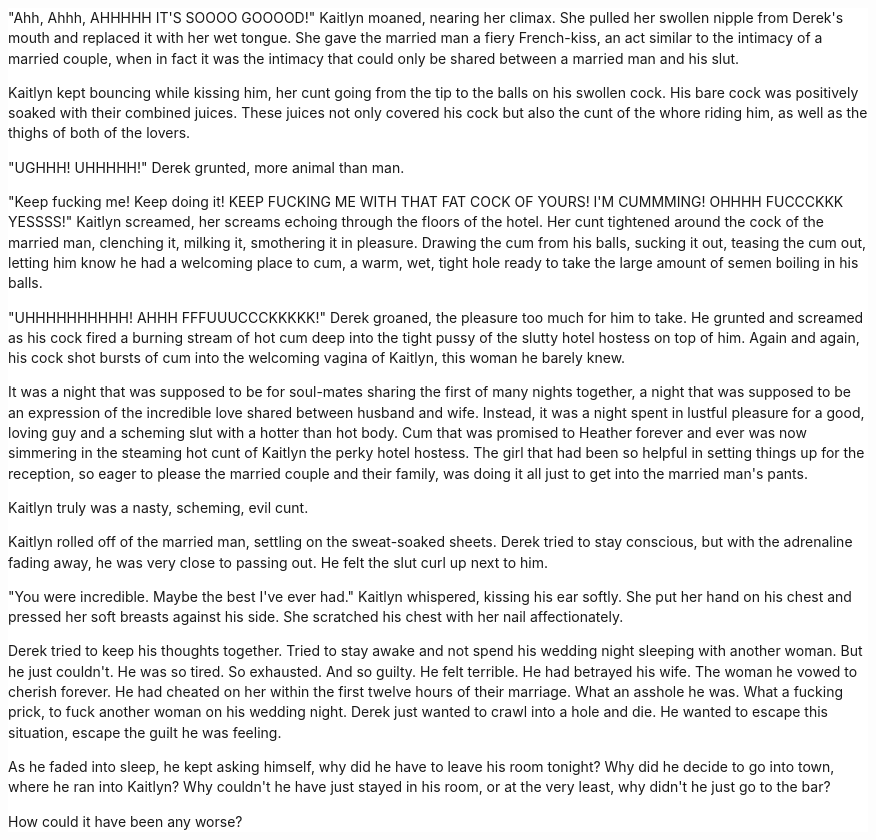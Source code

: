  "Ahh, Ahhh, AHHHHH IT'S SOOOO GOOOOD!" Kaitlyn moaned, nearing her climax. She pulled her swollen nipple from Derek's mouth and replaced it with her wet tongue. She gave the married man a fiery French-kiss, an act similar to the intimacy of a married couple, when in fact it was the intimacy that could only be shared between a married man and his slut. 

 Kaitlyn kept bouncing while kissing him, her cunt going from the tip to the balls on his swollen cock. His bare cock was positively soaked with their combined juices. These juices not only covered his cock but also the cunt of the whore riding him, as well as the thighs of both of the lovers. 

 "UGHHH! UHHHHH!" Derek grunted, more animal than man. 

 "Keep fucking me! Keep doing it! KEEP FUCKING ME WITH THAT FAT COCK OF YOURS! I'M CUMMMING! OHHHH FUCCCKKK YESSSS!" Kaitlyn screamed, her screams echoing through the floors of the hotel. Her cunt tightened around the cock of the married man, clenching it, milking it, smothering it in pleasure. Drawing the cum from his balls, sucking it out, teasing the cum out, letting him know he had a welcoming place to cum, a warm, wet, tight hole ready to take the large amount of semen boiling in his balls. 

 "UHHHHHHHHHH! AHHH FFFUUUCCCKKKKK!" Derek groaned, the pleasure too much for him to take. He grunted and screamed as his cock fired a burning stream of hot cum deep into the tight pussy of the slutty hotel hostess on top of him. Again and again, his cock shot bursts of cum into the welcoming vagina of Kaitlyn, this woman he barely knew. 

 It was a night that was supposed to be for soul-mates sharing the first of many nights together, a night that was supposed to be an expression of the incredible love shared between husband and wife. Instead, it was a night spent in lustful pleasure for a good, loving guy and a scheming slut with a hotter than hot body. Cum that was promised to Heather forever and ever was now simmering in the steaming hot cunt of Kaitlyn the perky hotel hostess. The girl that had been so helpful in setting things up for the reception, so eager to please the married couple and their family, was doing it all just to get into the married man's pants. 

 Kaitlyn truly was a nasty, scheming, evil cunt. 

 Kaitlyn rolled off of the married man, settling on the sweat-soaked sheets. Derek tried to stay conscious, but with the adrenaline fading away, he was very close to passing out. He felt the slut curl up next to him. 

 "You were incredible. Maybe the best I've ever had." Kaitlyn whispered, kissing his ear softly. She put her hand on his chest and pressed her soft breasts against his side. She scratched his chest with her nail affectionately. 

 Derek tried to keep his thoughts together. Tried to stay awake and not spend his wedding night sleeping with another woman. But he just couldn't. He was so tired. So exhausted. And so guilty. He felt terrible. He had betrayed his wife. The woman he vowed to cherish forever. He had cheated on her within the first twelve hours of their marriage. What an asshole he was. What a fucking prick, to fuck another woman on his wedding night. Derek just wanted to crawl into a hole and die. He wanted to escape this situation, escape the guilt he was feeling. 

 As he faded into sleep, he kept asking himself, why did he have to leave his room tonight? Why did he decide to go into town, where he ran into Kaitlyn? Why couldn't he have just stayed in his room, or at the very least, why didn't he just go to the bar? 

 How could it have been any worse? 

 

 

 
